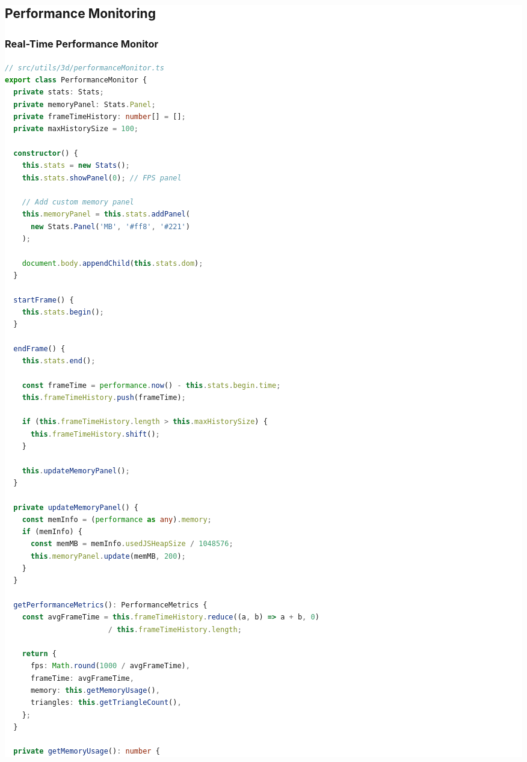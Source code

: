 
## Performance Monitoring

### Real-Time Performance Monitor

```typescript
// src/utils/3d/performanceMonitor.ts
export class PerformanceMonitor {
  private stats: Stats;
  private memoryPanel: Stats.Panel;
  private frameTimeHistory: number[] = [];
  private maxHistorySize = 100;

  constructor() {
    this.stats = new Stats();
    this.stats.showPanel(0); // FPS panel

    // Add custom memory panel
    this.memoryPanel = this.stats.addPanel(
      new Stats.Panel('MB', '#ff8', '#221')
    );

    document.body.appendChild(this.stats.dom);
  }

  startFrame() {
    this.stats.begin();
  }

  endFrame() {
    this.stats.end();

    const frameTime = performance.now() - this.stats.begin.time;
    this.frameTimeHistory.push(frameTime);

    if (this.frameTimeHistory.length > this.maxHistorySize) {
      this.frameTimeHistory.shift();
    }

    this.updateMemoryPanel();
  }

  private updateMemoryPanel() {
    const memInfo = (performance as any).memory;
    if (memInfo) {
      const memMB = memInfo.usedJSHeapSize / 1048576;
      this.memoryPanel.update(memMB, 200);
    }
  }

  getPerformanceMetrics(): PerformanceMetrics {
    const avgFrameTime = this.frameTimeHistory.reduce((a, b) => a + b, 0)
                        / this.frameTimeHistory.length;

    return {
      fps: Math.round(1000 / avgFrameTime),
      frameTime: avgFrameTime,
      memory: this.getMemoryUsage(),
      triangles: this.getTriangleCount(),
    };
  }

  private getMemoryUsage(): number {
```